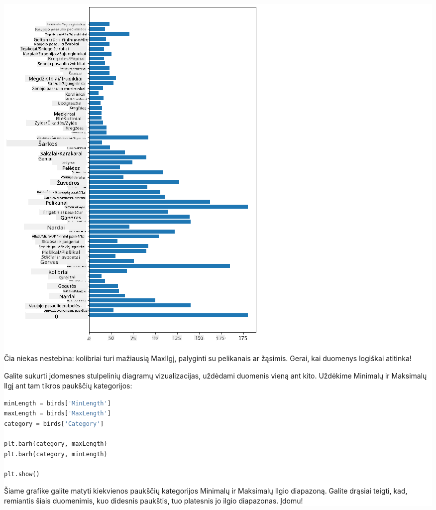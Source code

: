 ![duomenų palyginimas](../../../../translated_images/category-length-02.7304bf519375c9807d8165cc7ec60dd2a60f7b365b23098538e287d89adb7d76.lt.png)

Čia niekas nestebina: kolibriai turi mažiausią MaxIlgį, palyginti su pelikanais ar žąsimis. Gerai, kai duomenys logiškai atitinka!

Galite sukurti įdomesnes stulpelinių diagramų vizualizacijas, uždėdami duomenis vieną ant kito. Uždėkime Minimalų ir Maksimalų Ilgį ant tam tikros paukščių kategorijos:

```python
minLength = birds['MinLength']
maxLength = birds['MaxLength']
category = birds['Category']

plt.barh(category, maxLength)
plt.barh(category, minLength)

plt.show()
```  
Šiame grafike galite matyti kiekvienos paukščių kategorijos Minimalų ir Maksimalų Ilgio diapazoną. Galite drąsiai teigti, kad, remiantis šiais duomenimis, kuo didesnis paukštis, tuo platesnis jo ilgio diapazonas. Įdomu!
